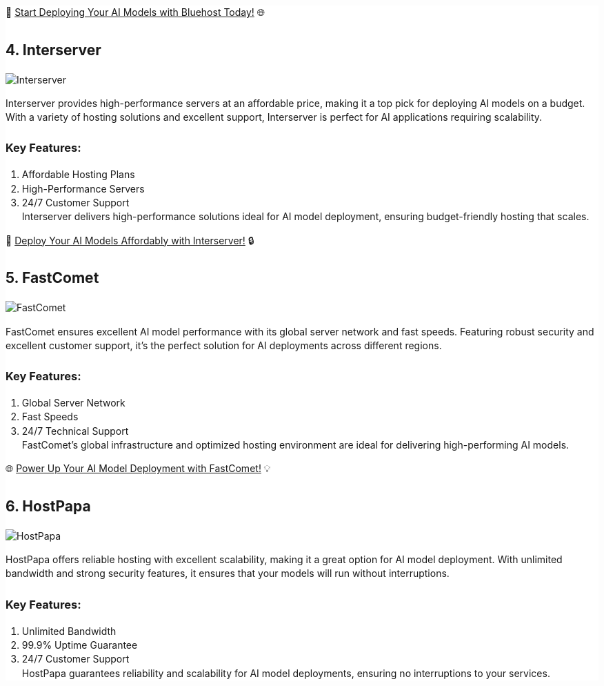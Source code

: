 🚀 [Start Deploying Your AI Models with Bluehost Today!](https://snipitx.com/bluehost-jy) 🌐

## 4. Interserver

![Interserver](https://i.imgur.com/OM5dOEW.jpeg "Interserver Hosting")

Interserver provides high-performance servers at an affordable price, making it a top pick for deploying AI models on a budget. With a variety of hosting solutions and excellent support, Interserver is perfect for AI applications requiring scalability.

### Key Features:
1. Affordable Hosting Plans  
2. High-Performance Servers  
3. 24/7 Customer Support  
Interserver delivers high-performance solutions ideal for AI model deployment, ensuring budget-friendly hosting that scales.

💸 [Deploy Your AI Models Affordably with Interserver!](https://snipitx.com/interserver-jy) 🔒

## 5. FastComet

![FastComet](https://i.imgur.com/7qgXuWp.png "FastComet Hosting")

FastComet ensures excellent AI model performance with its global server network and fast speeds. Featuring robust security and excellent customer support, it’s the perfect solution for AI deployments across different regions.

### Key Features:
1. Global Server Network  
2. Fast Speeds  
3. 24/7 Technical Support  
FastComet’s global infrastructure and optimized hosting environment are ideal for delivering high-performing AI models.

🌐 [Power Up Your AI Model Deployment with FastComet!](https://snipitx.com/fastcomet-jy) 💡

## 6. HostPapa

![HostPapa](https://i.imgur.com/ouDTkvl.jpeg "HostPapa Hosting")

HostPapa offers reliable hosting with excellent scalability, making it a great option for AI model deployment. With unlimited bandwidth and strong security features, it ensures that your models will run without interruptions.

### Key Features:
1. Unlimited Bandwidth  
2. 99.9% Uptime Guarantee  
3. 24/7 Customer Support  
HostPapa guarantees reliability and scalability for AI model deployments, ensuring no interruptions to your services.
